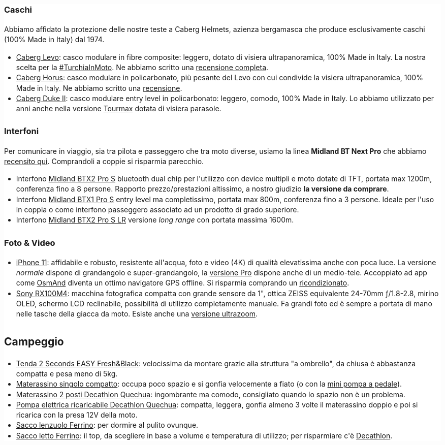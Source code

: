 ### Caschi

Abbiamo affidato la protezione delle nostre teste a Caberg Helmets, azienza bergamasca che produce esclusivamente caschi (100% Made in Italy) dal 1974.

- [Caberg Levo](https://amzn.to/3c4qxVK): casco modulare in fibre composite: leggero, dotato di visiera ultrapanoramica, 100% Made in Italy. La nostra scelta per la [#TurchiaInMoto](/categoria/viaggi/turchia). Ne abbiamo scritto una [recensione completa](/2019/07/recensione-casco-modulare-caberg-levo).
- [Caberg Horus](https://amzn.to/3bC5Fbf): casco modulare in policarbonato, più pesante del Levo con cui condivide la visiera ultrapanoramica, 100% Made in Italy. Ne abbiamo scritto una [recensione](/2020/08/recensione-casco-modulare-caberg-horus).
- [Caberg Duke II](https://amzn.to/3ejpvH5): casco modulare entry level in policarbonato: leggero, comodo, 100% Made in Italy. Lo abbiamo utilizzato per anni anche nella versione [Tourmax](https://amzn.to/36unEN7) dotata di visiera parasole.

### Interfoni

Per comunicare in viaggio, sia tra pilota e passeggero che tra moto diverse, usiamo la linea **Midland BT Next Pro** che abbiamo [recensito qui](/2019/09/recensione-interfoni-midland-serie-bt-pro). Comprandoli a coppie si risparmia parecchio.

- Interfono [Midland BTX2 Pro S](https://ebay.us/W0ToAb) bluetooth dual chip per l'utilizzo con device multipli e moto dotate di TFT, portata max 1200m, conferenza fino a 8 persone. Rapporto prezzo/prestazioni altissimo, a nostro giudizio **la versione da comprare**.
- Interfono [Midland BTX1 Pro S](https://ebay.us/GXRFvA) entry level ma completissimo, portata max 800m, conferenza fino a 3 persone. Ideale per l'uso in coppia o come interfono passeggero associato ad un prodotto di grado superiore.
- Interfono [Midland BTX2 Pro S LR](https://ebay.us/tR1WFZ) versione *long range* con portata massima 1600m.

### Foto & Video

- [iPhone 11](https://amzn.to/3dtlpyQ): affidabile e robusto, resistente all'acqua, foto e video (4K) di qualità elevatissima anche con poca luce. La versione *normale* dispone di grandangolo e super-grandangolo, la [versione Pro](https://amzn.to/3s6rxBk) dispone anche di un medio-tele. Accoppiato ad app come [OsmAnd](https://itunes.apple.com/app/apple-store/id934850257) diventa un ottimo navigatore GPS offline. Si risparmia comprando un [ricondizionato](https://amzn.to/2ZvGwsd).
- [Sony RX100M4](https://amzn.to/2Jy5wan): macchina fotografica compatta con grande sensore da 1", ottica ZEISS equivalente 24-70mm ƒ/1.8-2.8, mirino OLED, schermo LCD reclinabile, possibilità di utilizzo completamente manuale. Fa grandi foto ed è sempre a portata di mano nelle tasche della giacca da moto. Esiste anche una [versione ultrazoom](https://amzn.to/3bCYEEG).

## Campeggio

- [Tenda 2 Seconds EASY Fresh&Black](https://www.decathlon.it/p/tenda-da-campeggio-2-seconds-easy-fresh-black-2-posti/_/R-p-308355?mc=8553541&c=BIANCO): velocissima da montare grazie alla struttura "a ombrello", da chiusa è abbastanza compatta e pesa meno di 5kg.
- [Materassino singolo compatto](https://amzn.to/3bYlQNV): occupa poco spazio e si gonfia velocemente a fiato (o con la [mini pompa a pedale](https://amzn.to/3dyWOZP)).
- [Materassino 2 posti Decathlon Quechua](https://www.decathlon.it/p/materasso-gonfiabile-campeggio-air-basic-140-2-persone/_/R-p-310021?mc=8561145&c=BEIGE): ingombrante ma comodo, consigliato quando lo spazio non è un problema.
- [Pompa elettrica ricaricabile Decathlon Quechua](https://www.decathlon.it/p/pompa-elettrica-campeggio-ricaricabile/_/R-p-310028?mc=8561203): compatta, leggera, gonfia almeno 3 volte il materassino doppio e poi si ricarica con la presa 12V della moto.
- [Sacco lenzuolo Ferrino](https://amzn.to/3dWEN5e): per dormire al pulito ovunque.
- [Sacco letto Ferrino](https://amzn.to/2NcgMPh): il top, da scegliere in base a volume e temperatura di utilizzo; per risparmiare c'è [Decathlon](https://www.decathlon.it/C-800841-sacchi-a-pelo).
